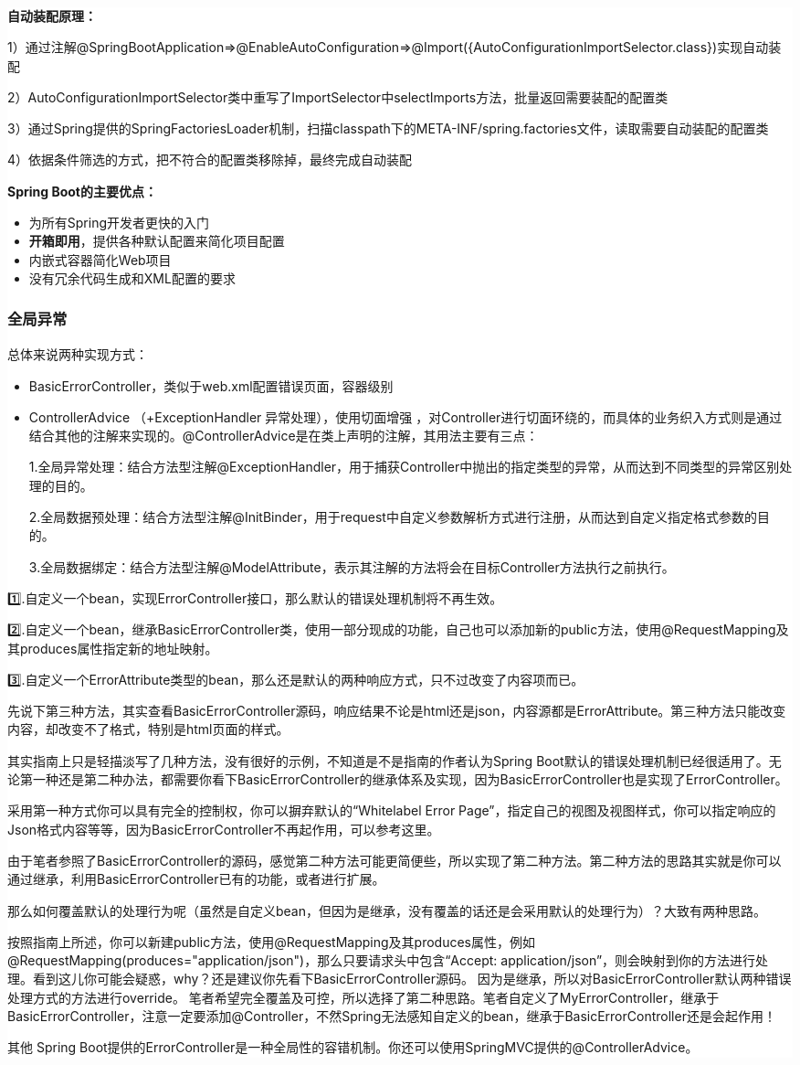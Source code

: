 **自动装配原理：**

1）通过注解@SpringBootApplication=>@EnableAutoConfiguration=>@Import({AutoConfigurationImportSelector.class})实现自动装配

2）AutoConfigurationImportSelector类中重写了ImportSelector中selectImports方法，批量返回需要装配的配置类

3）通过Spring提供的SpringFactoriesLoader机制，扫描classpath下的META-INF/spring.factories文件，读取需要自动装配的配置类

4）依据条件筛选的方式，把不符合的配置类移除掉，最终完成自动装配

**Spring Boot的主要优点：**

- 为所有Spring开发者更快的入门
- **开箱即用**，提供各种默认配置来简化项目配置
- 内嵌式容器简化Web项目
- 没有冗余代码生成和XML配置的要求

### 全局异常

总体来说两种实现方式：

- BasicErrorController，类似于web.xml配置错误页面，容器级别

- ControllerAdvice （+ExceptionHandler 异常处理），使用切面增强 ，对Controller进行切面环绕的，而具体的业务织入方式则是通过结合其他的注解来实现的。@ControllerAdvice是在类上声明的注解，其用法主要有三点：

  1.全局异常处理：结合方法型注解@ExceptionHandler，用于捕获Controller中抛出的指定类型的异常，从而达到不同类型的异常区别处理的目的。

  2.全局数据预处理：结合方法型注解@InitBinder，用于request中自定义参数解析方式进行注册，从而达到自定义指定格式参数的目的。

  3.全局数据绑定：结合方法型注解@ModelAttribute，表示其注解的方法将会在目标Controller方法执行之前执行。

1️⃣.自定义一个bean，实现ErrorController接口，那么默认的错误处理机制将不再生效。

2️⃣.自定义一个bean，继承BasicErrorController类，使用一部分现成的功能，自己也可以添加新的public方法，使用@RequestMapping及其produces属性指定新的地址映射。

3️⃣.自定义一个ErrorAttribute类型的bean，那么还是默认的两种响应方式，只不过改变了内容项而已。

先说下第三种方法，其实查看BasicErrorController源码，响应结果不论是html还是json，内容源都是ErrorAttribute。第三种方法只能改变内容，却改变不了格式，特别是html页面的样式。

其实指南上只是轻描淡写了几种方法，没有很好的示例，不知道是不是指南的作者认为Spring Boot默认的错误处理机制已经很适用了。无论第一种还是第二种办法，都需要你看下BasicErrorController的继承体系及实现，因为BasicErrorController也是实现了ErrorController。

采用第一种方式你可以具有完全的控制权，你可以摒弃默认的“Whitelabel Error Page”，指定自己的视图及视图样式，你可以指定响应的Json格式内容等等，因为BasicErrorController不再起作用，可以参考这里。

由于笔者参照了BasicErrorController的源码，感觉第二种方法可能更简便些，所以实现了第二种方法。第二种方法的思路其实就是你可以通过继承，利用BasicErrorController已有的功能，或者进行扩展。

那么如何覆盖默认的处理行为呢（虽然是自定义bean，但因为是继承，没有覆盖的话还是会采用默认的处理行为）？大致有两种思路。

按照指南上所述，你可以新建public方法，使用@RequestMapping及其produces属性，例如@RequestMapping(produces="application/json")，那么只要请求头中包含“Accept: application/json”，则会映射到你的方法进行处理。看到这儿你可能会疑惑，why？还是建议你先看下BasicErrorController源码。
因为是继承，所以对BasicErrorController默认两种错误处理方式的方法进行override。
笔者希望完全覆盖及可控，所以选择了第二种思路。笔者自定义了MyErrorController，继承于BasicErrorController，注意一定要添加@Controller，不然Spring无法感知自定义的bean，继承于BasicErrorController还是会起作用！

其他
Spring Boot提供的ErrorController是一种全局性的容错机制。你还可以使用SpringMVC提供的@ControllerAdvice。
